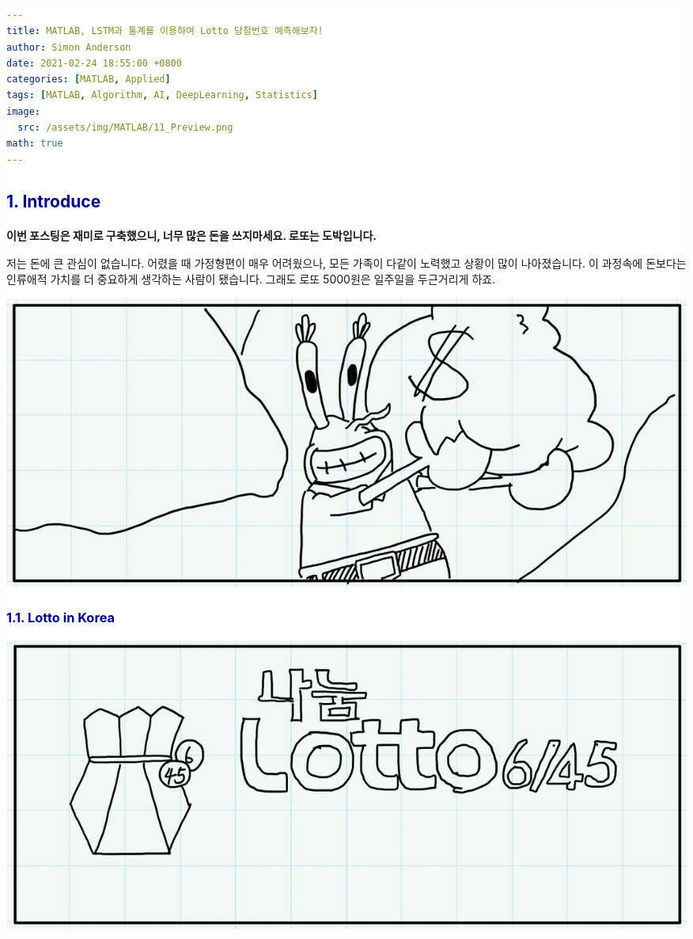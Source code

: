 ```yaml
---
title: MATLAB, LSTM과 통계를 이용하여 Lotto 당첨번호 예측해보자!
author: Simon Anderson
date: 2021-02-24 18:55:00 +0800
categories: [MATLAB, Applied]
tags: [MATLAB, Algorithm, AI, DeepLearning, Statistics]
image:
  src: /assets/img/MATLAB/11_Preview.png
math: true
---
```


## <span style="color:darkblue">1. Introduce</span>

**이번 포스팅은 재미로 구축했으니, 너무 많은 돈을 쓰지마세요. 로또는 도박입니다.**

 저는 돈에 큰 관심이 없습니다. 어렸을 때 가정형편이 매우 어려웠으나, 모든 가족이 다같이 노력했고 상황이 많이 나아졌습니다. 이 과정속에 돈보다는 인류애적 가치를 더 중요하게 생각하는 사람이 됐습니다. 그래도 로또 5000원은 일주일을 두근거리게 하죠.

![집게사장과로또](/assets/img/MATLAB/11_1.png)

### <span style="color:darkblue">1.1. Lotto in Korea</span>

![로또 마크](/assets/img/MATLAB/11_2.png)
